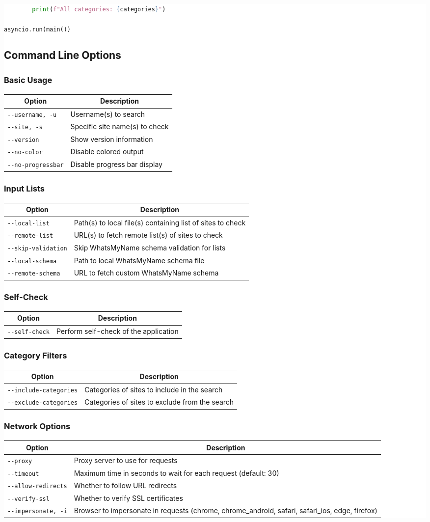 ```python
        print(f"All categories: {categories}")

asyncio.run(main())
```

## Command Line Options

### Basic Usage
| Option                      | Description                                                |
|-----------------------------|------------------------------------------------------------|
| `--username, -u`            | Username(s) to search                                      |
| `--site, -s`                | Specific site name(s) to check                             |
| `--version`                 | Show version information                                   |
| `--no-color`                | Disable colored output                                     |
| `--no-progressbar`          | Disable progress bar display                               |

### Input Lists
| Option                      | Description                                                |
|-----------------------------|------------------------------------------------------------|
| `--local-list`              | Path(s) to local file(s) containing list of sites to check |
| `--remote-list`             | URL(s) to fetch remote list(s) of sites to check           |
| `--skip-validation`         | Skip WhatsMyName schema validation for lists               |
| `--local-schema`            | Path to local WhatsMyName schema file                      |
| `--remote-schema`           | URL to fetch custom WhatsMyName schema                     |

### Self-Check
| Option                      | Description                                                |
|-----------------------------|------------------------------------------------------------|
| `--self-check`              | Perform self-check of the application                      |

### Category Filters
| Option                      | Description                                                |
|-----------------------------|------------------------------------------------------------|
| `--include-categories`      | Categories of sites to include in the search               |
| `--exclude-categories`      | Categories of sites to exclude from the search             |

### Network Options
| Option                      | Description                                                |
|-----------------------------|------------------------------------------------------------|
| `--proxy`                   | Proxy server to use for requests                           |
| `--timeout`                 | Maximum time in seconds to wait for each request (default: 30) |
| `--allow-redirects`         | Whether to follow URL redirects                             |
| `--verify-ssl`              | Whether to verify SSL certificates                          |
| `--impersonate, -i`         | Browser to impersonate in requests (chrome, chrome_android, safari, safari_ios, edge, firefox) |
